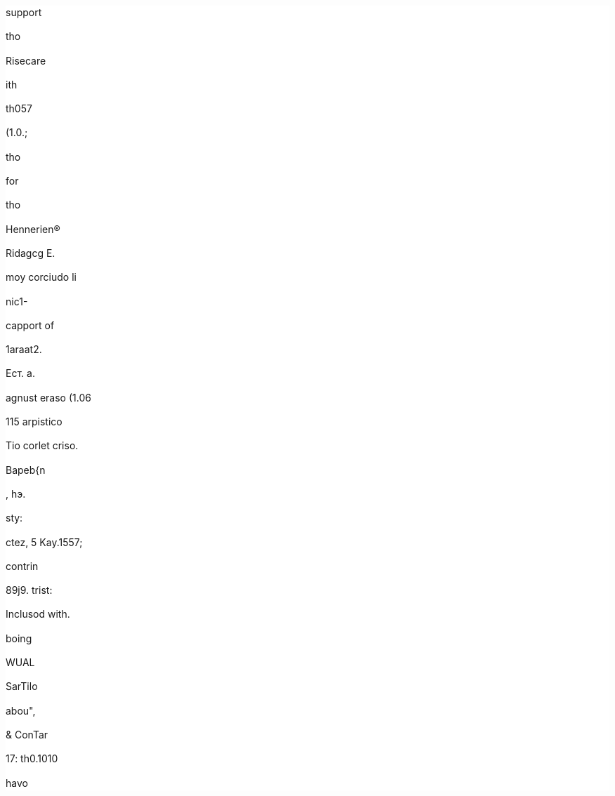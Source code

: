 support

tho

Risecare

ith

th057

(1.0.;

tho

for

tho

Hennerien®

Ridagcg E.

moy corciudo li

nic1-

capport of

1araat2.

Ест. a.

agnust eraso (1.06

115 arpistico

Tio corlet criso.

Baреb{n

, hэ.

sty:

ctez, 5 Kay.1557;

contrin

89j9. trist:

Inclusod with.

boing

WUAL

SarTilo

abou",

& ConTar

17: th0.1010

havo
